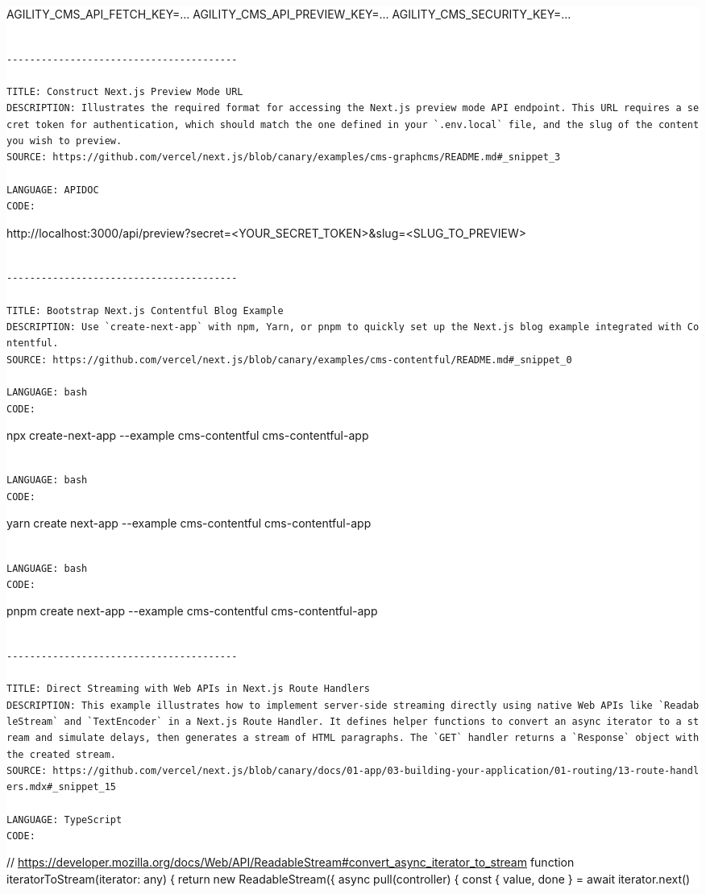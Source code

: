 AGILITY_CMS_API_FETCH_KEY=...
AGILITY_CMS_API_PREVIEW_KEY=...
AGILITY_CMS_SECURITY_KEY=...
```

----------------------------------------

TITLE: Construct Next.js Preview Mode URL
DESCRIPTION: Illustrates the required format for accessing the Next.js preview mode API endpoint. This URL requires a secret token for authentication, which should match the one defined in your `.env.local` file, and the slug of the content you wish to preview.
SOURCE: https://github.com/vercel/next.js/blob/canary/examples/cms-graphcms/README.md#_snippet_3

LANGUAGE: APIDOC
CODE:
```
http://localhost:3000/api/preview?secret=<YOUR_SECRET_TOKEN>&slug=<SLUG_TO_PREVIEW>
```

----------------------------------------

TITLE: Bootstrap Next.js Contentful Blog Example
DESCRIPTION: Use `create-next-app` with npm, Yarn, or pnpm to quickly set up the Next.js blog example integrated with Contentful.
SOURCE: https://github.com/vercel/next.js/blob/canary/examples/cms-contentful/README.md#_snippet_0

LANGUAGE: bash
CODE:
```
npx create-next-app --example cms-contentful cms-contentful-app
```

LANGUAGE: bash
CODE:
```
yarn create next-app --example cms-contentful cms-contentful-app
```

LANGUAGE: bash
CODE:
```
pnpm create next-app --example cms-contentful cms-contentful-app
```

----------------------------------------

TITLE: Direct Streaming with Web APIs in Next.js Route Handlers
DESCRIPTION: This example illustrates how to implement server-side streaming directly using native Web APIs like `ReadableStream` and `TextEncoder` in a Next.js Route Handler. It defines helper functions to convert an async iterator to a stream and simulate delays, then generates a stream of HTML paragraphs. The `GET` handler returns a `Response` object with the created stream.
SOURCE: https://github.com/vercel/next.js/blob/canary/docs/01-app/03-building-your-application/01-routing/13-route-handlers.mdx#_snippet_15

LANGUAGE: TypeScript
CODE:
```
// https://developer.mozilla.org/docs/Web/API/ReadableStream#convert_async_iterator_to_stream
function iteratorToStream(iterator: any) {
  return new ReadableStream({
    async pull(controller) {
      const { value, done } = await iterator.next()
